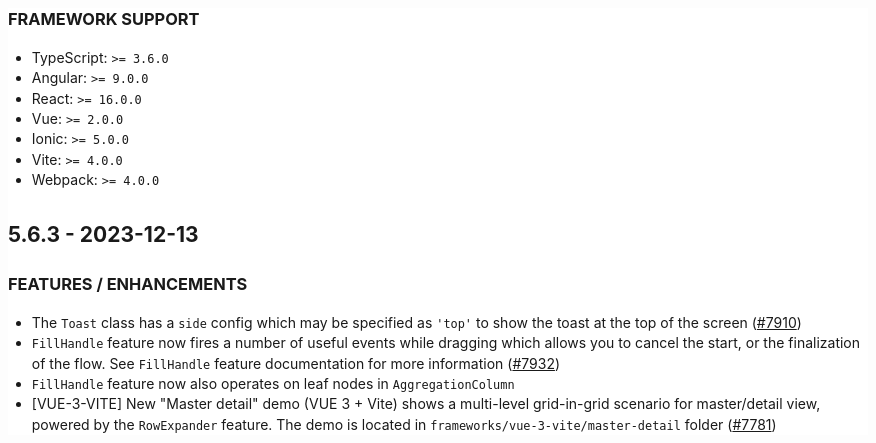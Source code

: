 ### FRAMEWORK SUPPORT

* TypeScript: `>= 3.6.0`
* Angular: `>= 9.0.0`
* React: `>= 16.0.0`
* Vue: `>= 2.0.0`
* Ionic: `>= 5.0.0`
* Vite: `>= 4.0.0`
* Webpack: `>= 4.0.0`

## 5.6.3 - 2023-12-13

### FEATURES / ENHANCEMENTS

* The `Toast` class has a `side` config which may be specified as `'top'` to show the toast at the top of the screen
  ([#7910](https://github.com/bryntum/support/issues/7910))
* `FillHandle` feature now fires a number of useful events while dragging which allows you to cancel the start, or the
  finalization of the flow. See `FillHandle` feature documentation for more information ([#7932](https://github.com/bryntum/support/issues/7932))
* `FillHandle` feature now also operates on leaf nodes in `AggregationColumn`
* [VUE-3-VITE] New "Master detail" demo (VUE 3 + Vite) shows a multi-level grid-in-grid scenario for master/detail view,
  powered by the `RowExpander` feature. The demo is located in `frameworks/vue-3-vite/master-detail` folder
  ([#7781](https://github.com/bryntum/support/issues/7781))
